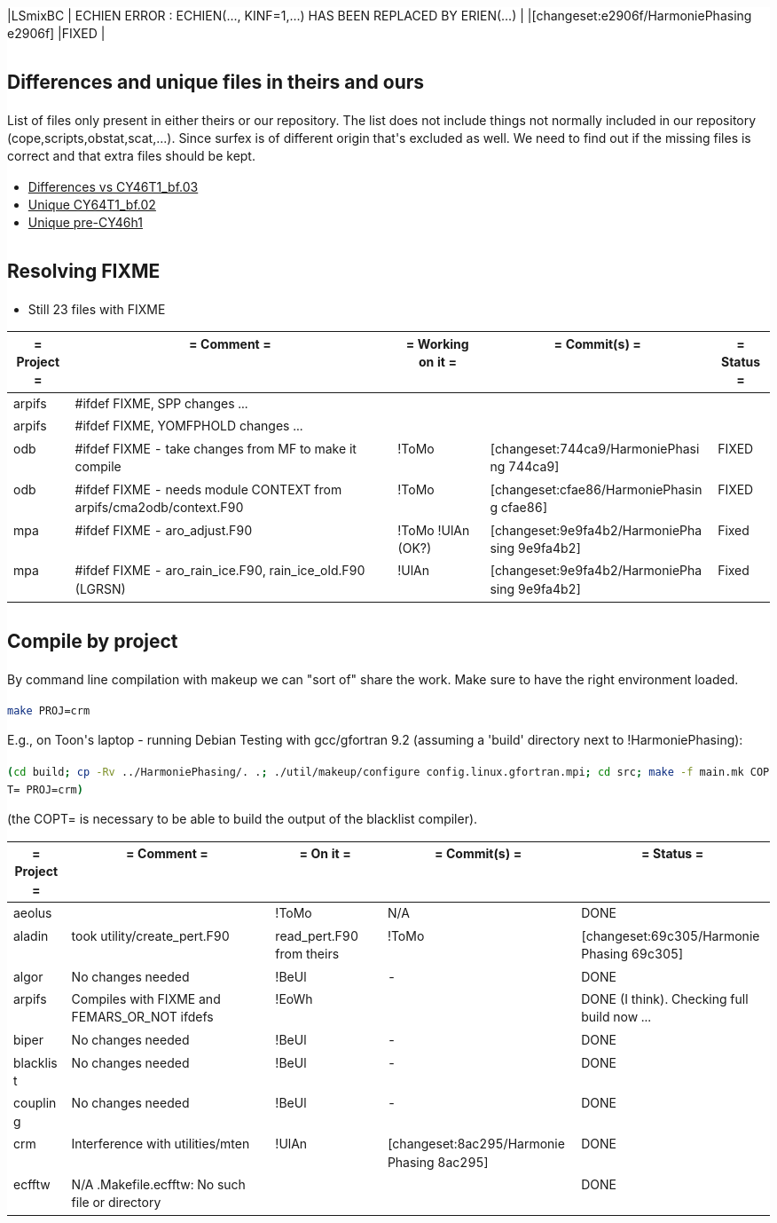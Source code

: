 |LSmixBC               | ECHIEN ERROR : ECHIEN(..., KINF=1,...) HAS BEEN REPLACED BY ERIEN(...)                 |         |[changeset:e2906f/HarmoniePhasing e2906f] |FIXED     |

## Differences and unique files in theirs and ours

List of files only present in either theirs or our repository. The list does not include things not normally included in our repository (cope,scripts,obstat,scat,...). Since surfex is of different origin that's excluded as well. We need to find out if the missing files is correct and that extra files should be kept.

* [Differences vs CY46T1_bf.03](./PhasingWithGit/Cycle46t1_bf.02/Differences_vs_CY46T1_bf.03.md)
* [Unique CY64T1_bf.02](./PhasingWithGit/Cycle46t1_bf.02/unqique_mf.md)
* [Unique pre-CY46h1](./PhasingWithGit/Cycle46t1_bf.02/unqique_harmonie.md)

## Resolving FIXME

 * Still 23 files with FIXME 


|= Project      =|= Comment                              =|= Working on it =|= Commit(s) =|= Status =|
| --- | --- | --- | --- | --- |
|arpifs          |#ifdef FIXME, SPP changes ... |           |             | |
|arpifs          |#ifdef FIXME, YOMFPHOLD changes ... |            |             | |
|odb             |#ifdef FIXME - take changes from MF to make it compile | !ToMo     |[changeset:744ca9/HarmoniePhasing 744ca9] |FIXED |
|odb             |#ifdef FIXME - needs module CONTEXT from arpifs/cma2odb/context.F90 | !ToMo |[changeset:cfae86/HarmoniePhasing cfae86] |FIXED |
|mpa             |#ifdef FIXME - aro_adjust.F90 | !ToMo !UlAn (OK?) | [changeset:9e9fa4b2/HarmoniePhasing 9e9fa4b2] | Fixed |
|mpa             |#ifdef FIXME - aro_rain_ice.F90, rain_ice_old.F90 (LGRSN) | !UlAn | [changeset:9e9fa4b2/HarmoniePhasing 9e9fa4b2] | Fixed |


## Compile by project

By command line compilation with makeup we can "sort of" share the work. Make sure to have the right environment loaded.

```bash
make PROJ=crm
```
E.g., on Toon's laptop - running Debian Testing with gcc/gfortran 9.2 (assuming a 'build' directory next to !HarmoniePhasing):
```bash
(cd build; cp -Rv ../HarmoniePhasing/. .; ./util/makeup/configure config.linux.gfortran.mpi; cd src; make -f main.mk COPT= PROJ=crm)
```
(the COPT= is necessary to be able to build the output of the blacklist compiler).


|= Project      =|= Comment                                             =|= On it =|= Commit(s) =|= Status =|
| --- | --- | --- | --- | --- |
| aeolus         |                                                       |!ToMo    |N/A |DONE |
| aladin         |took utility/create_pert.F90|read_pert.F90 from theirs |!ToMo    |[changeset:69c305/HarmoniePhasing 69c305]|DONE |
| algor          |No changes needed                                      |!BeUl    | -  |DONE |
| arpifs         |Compiles with FIXME and FEMARS_OR_NOT ifdefs           |!EoWh    |    |DONE (I think). Checking full build now ...  |
| biper          |No changes needed                                      |!BeUl    | -  |DONE |
| blacklist      |No changes needed                                      |!BeUl    | -  |DONE |
| coupling       |No changes needed                                      |!BeUl    | -  |DONE |
| crm            |Interference with utilities/mten                       |!UlAn    |[changeset:8ac295/HarmoniePhasing 8ac295]   | DONE |
| ecfftw         |N/A .Makefile.ecfftw: No such file or directory        |         |    |DONE |